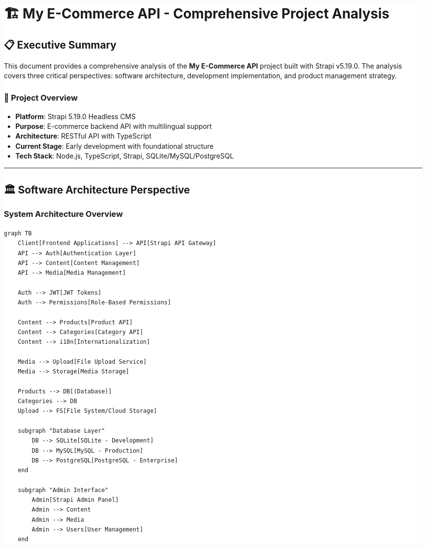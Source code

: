 # 🏗️ My E-Commerce API - Comprehensive Project Analysis

## 📋 Executive Summary

This document provides a comprehensive analysis of the **My E-Commerce API** project built with Strapi v5.19.0. The analysis covers three critical perspectives: software architecture, development implementation, and product management strategy.

### 🎯 Project Overview
- **Platform**: Strapi 5.19.0 Headless CMS
- **Purpose**: E-commerce backend API with multilingual support
- **Architecture**: RESTful API with TypeScript
- **Current Stage**: Early development with foundational structure
- **Tech Stack**: Node.js, TypeScript, Strapi, SQLite/MySQL/PostgreSQL

---

## 🏛️ Software Architecture Perspective

### System Architecture Overview

```mermaid
graph TB
    Client[Frontend Applications] --> API[Strapi API Gateway]
    API --> Auth[Authentication Layer]
    API --> Content[Content Management]
    API --> Media[Media Management]
    
    Auth --> JWT[JWT Tokens]
    Auth --> Permissions[Role-Based Permissions]
    
    Content --> Products[Product API]
    Content --> Categories[Category API]
    Content --> i18n[Internationalization]
    
    Media --> Upload[File Upload Service]
    Media --> Storage[Media Storage]
    
    Products --> DB[(Database)]
    Categories --> DB
    Upload --> FS[File System/Cloud Storage]
    
    subgraph "Database Layer"
        DB --> SQLite[SQLite - Development]
        DB --> MySQL[MySQL - Production]
        DB --> PostgreSQL[PostgreSQL - Enterprise]
    end
    
    subgraph "Admin Interface"
        Admin[Strapi Admin Panel]
        Admin --> Content
        Admin --> Media
        Admin --> Users[User Management]
    end
```
